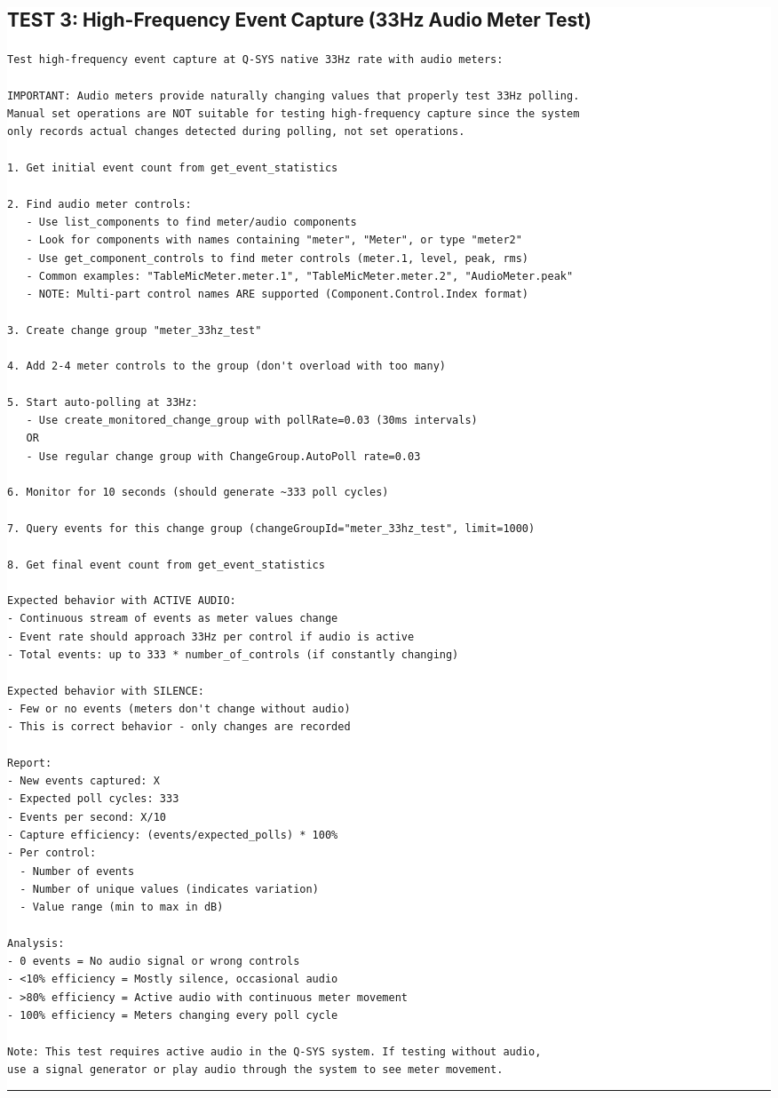 
## TEST 3: High-Frequency Event Capture (33Hz Audio Meter Test)
```
Test high-frequency event capture at Q-SYS native 33Hz rate with audio meters:

IMPORTANT: Audio meters provide naturally changing values that properly test 33Hz polling.
Manual set operations are NOT suitable for testing high-frequency capture since the system
only records actual changes detected during polling, not set operations.

1. Get initial event count from get_event_statistics

2. Find audio meter controls:
   - Use list_components to find meter/audio components
   - Look for components with names containing "meter", "Meter", or type "meter2"
   - Use get_component_controls to find meter controls (meter.1, level, peak, rms)
   - Common examples: "TableMicMeter.meter.1", "TableMicMeter.meter.2", "AudioMeter.peak"
   - NOTE: Multi-part control names ARE supported (Component.Control.Index format)

3. Create change group "meter_33hz_test"

4. Add 2-4 meter controls to the group (don't overload with too many)

5. Start auto-polling at 33Hz:
   - Use create_monitored_change_group with pollRate=0.03 (30ms intervals)
   OR
   - Use regular change group with ChangeGroup.AutoPoll rate=0.03

6. Monitor for 10 seconds (should generate ~333 poll cycles)

7. Query events for this change group (changeGroupId="meter_33hz_test", limit=1000)

8. Get final event count from get_event_statistics

Expected behavior with ACTIVE AUDIO:
- Continuous stream of events as meter values change
- Event rate should approach 33Hz per control if audio is active
- Total events: up to 333 * number_of_controls (if constantly changing)

Expected behavior with SILENCE:
- Few or no events (meters don't change without audio)
- This is correct behavior - only changes are recorded

Report:
- New events captured: X
- Expected poll cycles: 333
- Events per second: X/10
- Capture efficiency: (events/expected_polls) * 100%
- Per control:
  - Number of events
  - Number of unique values (indicates variation)
  - Value range (min to max in dB)

Analysis:
- 0 events = No audio signal or wrong controls
- <10% efficiency = Mostly silence, occasional audio
- >80% efficiency = Active audio with continuous meter movement
- 100% efficiency = Meters changing every poll cycle

Note: This test requires active audio in the Q-SYS system. If testing without audio,
use a signal generator or play audio through the system to see meter movement.
```

---
